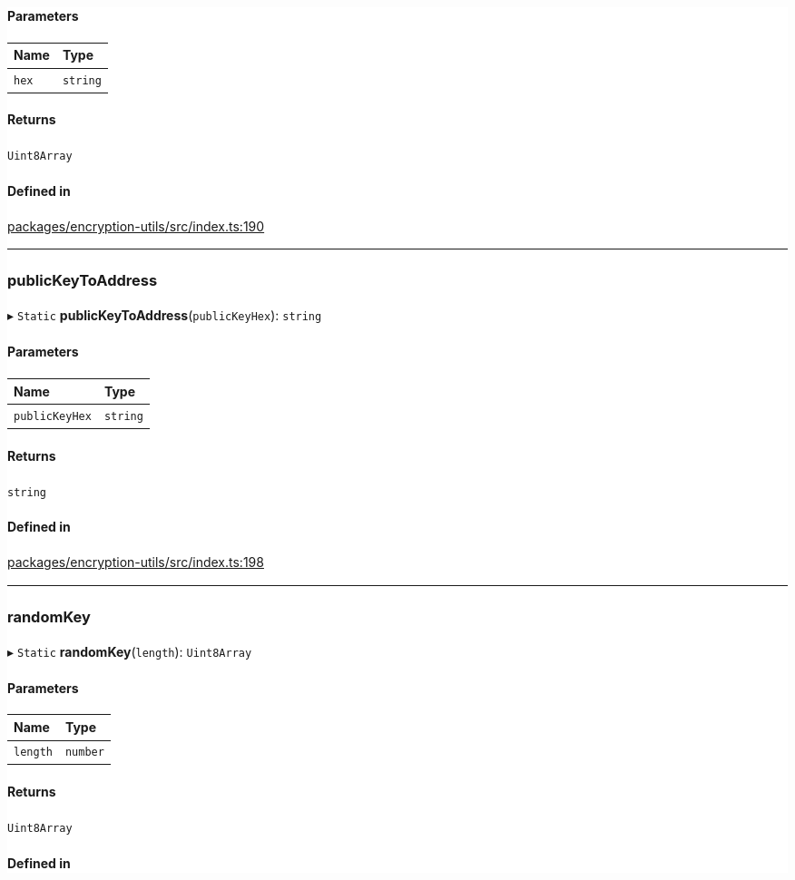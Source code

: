 #### Parameters

| Name | Type |
| :------ | :------ |
| `hex` | `string` |

#### Returns

`Uint8Array`

#### Defined in

[packages/encryption-utils/src/index.ts:190](https://github.com/verida/verida-js/blob/5040472/packages/encryption-utils/src/index.ts#L190)

___

### publicKeyToAddress

▸ `Static` **publicKeyToAddress**(`publicKeyHex`): `string`

#### Parameters

| Name | Type |
| :------ | :------ |
| `publicKeyHex` | `string` |

#### Returns

`string`

#### Defined in

[packages/encryption-utils/src/index.ts:198](https://github.com/verida/verida-js/blob/5040472/packages/encryption-utils/src/index.ts#L198)

___

### randomKey

▸ `Static` **randomKey**(`length`): `Uint8Array`

#### Parameters

| Name | Type |
| :------ | :------ |
| `length` | `number` |

#### Returns

`Uint8Array`

#### Defined in

